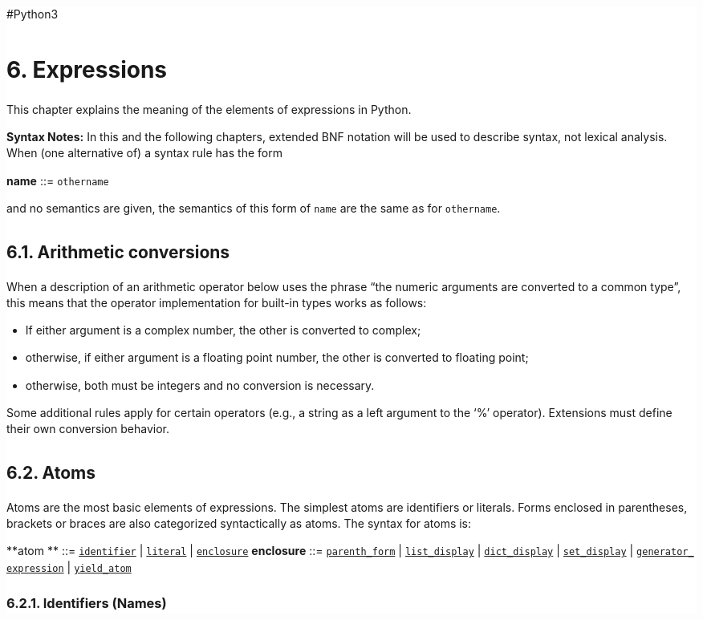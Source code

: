 #Python3 
# 6. Expressions

This chapter explains the meaning of the elements of expressions in Python.

**Syntax Notes:** In this and the following chapters, extended BNF notation will be used to describe syntax, not lexical analysis. When (one alternative of) a syntax rule has the form

**name** ::=  `othername`

and no semantics are given, the semantics of this form of `name` are the same as for `othername`.

## 6.1. Arithmetic conversions[](https://docs.python.org/3/reference/expressions.html#arithmetic-conversions "Permalink to this headline")

When a description of an arithmetic operator below uses the phrase “the numeric arguments are converted to a common type”, this means that the operator implementation for built-in types works as follows:

-   If either argument is a complex number, the other is converted to complex;
    
-   otherwise, if either argument is a floating point number, the other is converted to floating point;
    
-   otherwise, both must be integers and no conversion is necessary.
    

Some additional rules apply for certain operators (e.g., a string as a left argument to the ‘%’ operator). Extensions must define their own conversion behavior.

## 6.2. Atoms[](https://docs.python.org/3/reference/expressions.html#atoms "Permalink to this headline")

Atoms are the most basic elements of expressions. The simplest atoms are identifiers or literals. Forms enclosed in parentheses, brackets or braces are also categorized syntactically as atoms. The syntax for atoms is:

**atom     ** ::=  [`identifier`](https://docs.python.org/3/reference/lexical_analysis.html#grammar-token-python-grammar-identifier) | [`literal`](https://docs.python.org/3/reference/expressions.html#grammar-token-python-grammar-literal) | [`enclosure`](https://docs.python.org/3/reference/expressions.html#grammar-token-python-grammar-enclosure)
**enclosure** ::=  [`parenth_form`](https://docs.python.org/3/reference/expressions.html#grammar-token-python-grammar-parenth_form) | [`list_display`](https://docs.python.org/3/reference/expressions.html#grammar-token-python-grammar-list_display) | [`dict_display`](https://docs.python.org/3/reference/expressions.html#grammar-token-python-grammar-dict_display) | [`set_display`](https://docs.python.org/3/reference/expressions.html#grammar-token-python-grammar-set_display)
               | [`generator_expression`](https://docs.python.org/3/reference/expressions.html#grammar-token-python-grammar-generator_expression) | [`yield_atom`](https://docs.python.org/3/reference/expressions.html#grammar-token-python-grammar-yield_atom)

### 6.2.1. Identifiers (Names)[](https://docs.python.org/3/reference/expressions.html#atom-identifiers "Permalink to this headline")
